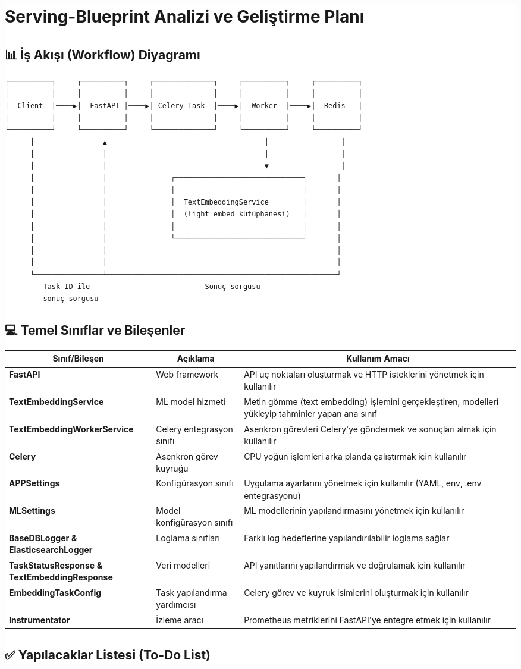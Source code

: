 # Serving-Blueprint Analizi ve Geliştirme Planı

## 📊 İş Akışı (Workflow) Diyagramı

```
┌──────────┐     ┌──────────┐     ┌──────────────┐     ┌──────────┐     ┌──────────┐
│          │     │          │     │              │     │          │     │          │
│  Client  │────▶│  FastAPI │────▶│ Celery Task  │────▶│  Worker  │────▶│  Redis   │
│          │     │          │     │              │     │          │     │          │
└──────────┘     └──────────┘     └──────────────┘     └──────────┘     └──────────┘
      │                ▲                                     │                 │
      │                │                                     │                 │
      │                │                                     ▼                 │
      │                │               ┌──────────────────────────────┐       │
      │                │               │                              │       │
      │                │               │  TextEmbeddingService        │       │
      │                │               │  (light_embed kütüphanesi)   │       │
      │                │               │                              │       │
      │                │               └──────────────────────────────┘       │
      │                │                                                      │
      │                │                                                      │
      └────────────────┴──────────────────────────────────────────────────────┘
         Task ID ile                           Sonuç sorgusu
         sonuç sorgusu
```

## 💻 Temel Sınıflar ve Bileşenler

| Sınıf/Bileşen | Açıklama | Kullanım Amacı |
|---------------|----------|----------------|
| **FastAPI** | Web framework | API uç noktaları oluşturmak ve HTTP isteklerini yönetmek için kullanılır |
| **TextEmbeddingService** | ML model hizmeti | Metin gömme (text embedding) işlemini gerçekleştiren, modelleri yükleyip tahminler yapan ana sınıf |
| **TextEmbeddingWorkerService** | Celery entegrasyon sınıfı | Asenkron görevleri Celery'ye göndermek ve sonuçları almak için kullanılır |
| **Celery** | Asenkron görev kuyruğu | CPU yoğun işlemleri arka planda çalıştırmak için kullanılır |
| **APPSettings** | Konfigürasyon sınıfı | Uygulama ayarlarını yönetmek için kullanılır (YAML, env, .env entegrasyonu) |
| **MLSettings** | Model konfigürasyon sınıfı | ML modellerinin yapılandırmasını yönetmek için kullanılır |
| **BaseDBLogger & ElasticsearchLogger** | Loglama sınıfları | Farklı log hedeflerine yapılandırılabilir loglama sağlar |
| **TaskStatusResponse & TextEmbeddingResponse** | Veri modelleri | API yanıtlarını yapılandırmak ve doğrulamak için kullanılır |
| **EmbeddingTaskConfig** | Task yapılandırma yardımcısı | Celery görev ve kuyruk isimlerini oluşturmak için kullanılır |
| **Instrumentator** | İzleme aracı | Prometheus metriklerini FastAPI'ye entegre etmek için kullanılır |

## ✅ Yapılacaklar Listesi (To-Do List)
